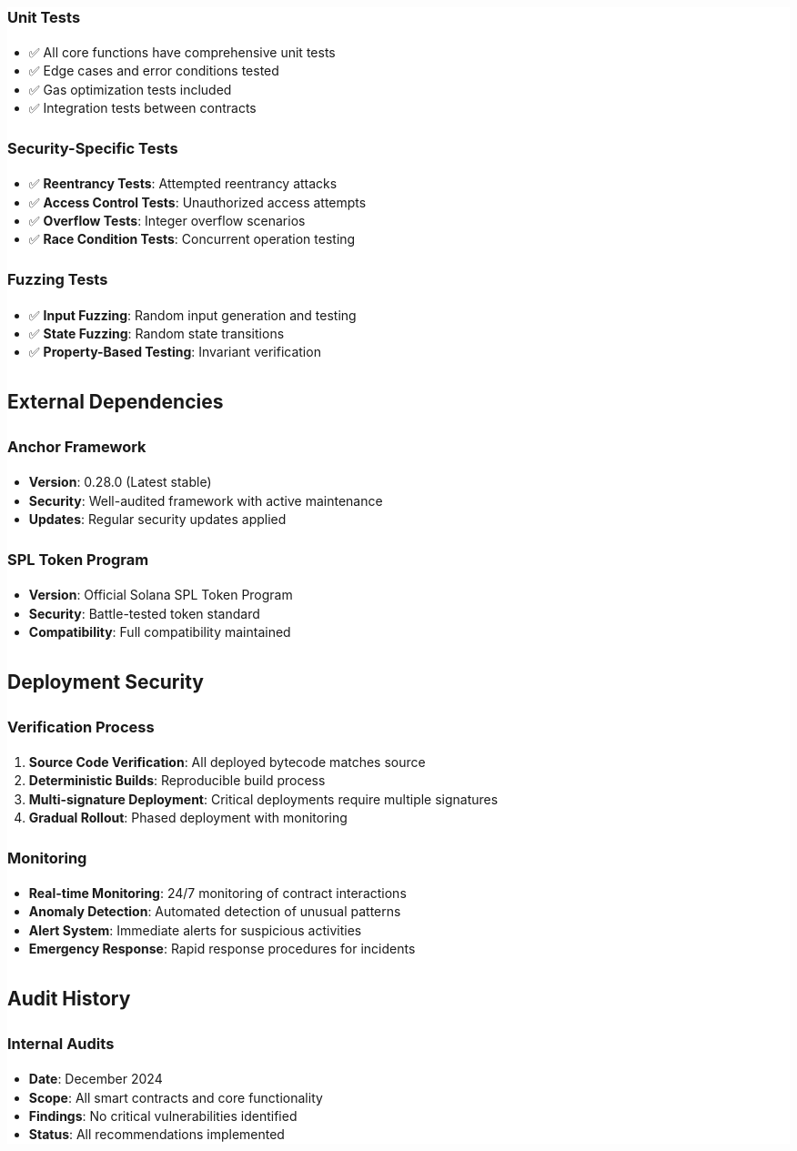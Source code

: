 ### Unit Tests
- ✅ All core functions have comprehensive unit tests
- ✅ Edge cases and error conditions tested
- ✅ Gas optimization tests included
- ✅ Integration tests between contracts

### Security-Specific Tests
- ✅ **Reentrancy Tests**: Attempted reentrancy attacks
- ✅ **Access Control Tests**: Unauthorized access attempts
- ✅ **Overflow Tests**: Integer overflow scenarios
- ✅ **Race Condition Tests**: Concurrent operation testing

### Fuzzing Tests
- ✅ **Input Fuzzing**: Random input generation and testing
- ✅ **State Fuzzing**: Random state transitions
- ✅ **Property-Based Testing**: Invariant verification

## External Dependencies

### Anchor Framework
- **Version**: 0.28.0 (Latest stable)
- **Security**: Well-audited framework with active maintenance
- **Updates**: Regular security updates applied

### SPL Token Program
- **Version**: Official Solana SPL Token Program
- **Security**: Battle-tested token standard
- **Compatibility**: Full compatibility maintained

## Deployment Security

### Verification Process
1. **Source Code Verification**: All deployed bytecode matches source
2. **Deterministic Builds**: Reproducible build process
3. **Multi-signature Deployment**: Critical deployments require multiple signatures
4. **Gradual Rollout**: Phased deployment with monitoring

### Monitoring
- **Real-time Monitoring**: 24/7 monitoring of contract interactions
- **Anomaly Detection**: Automated detection of unusual patterns
- **Alert System**: Immediate alerts for suspicious activities
- **Emergency Response**: Rapid response procedures for incidents

## Audit History

### Internal Audits
- **Date**: December 2024
- **Scope**: All smart contracts and core functionality
- **Findings**: No critical vulnerabilities identified
- **Status**: All recommendations implemented
